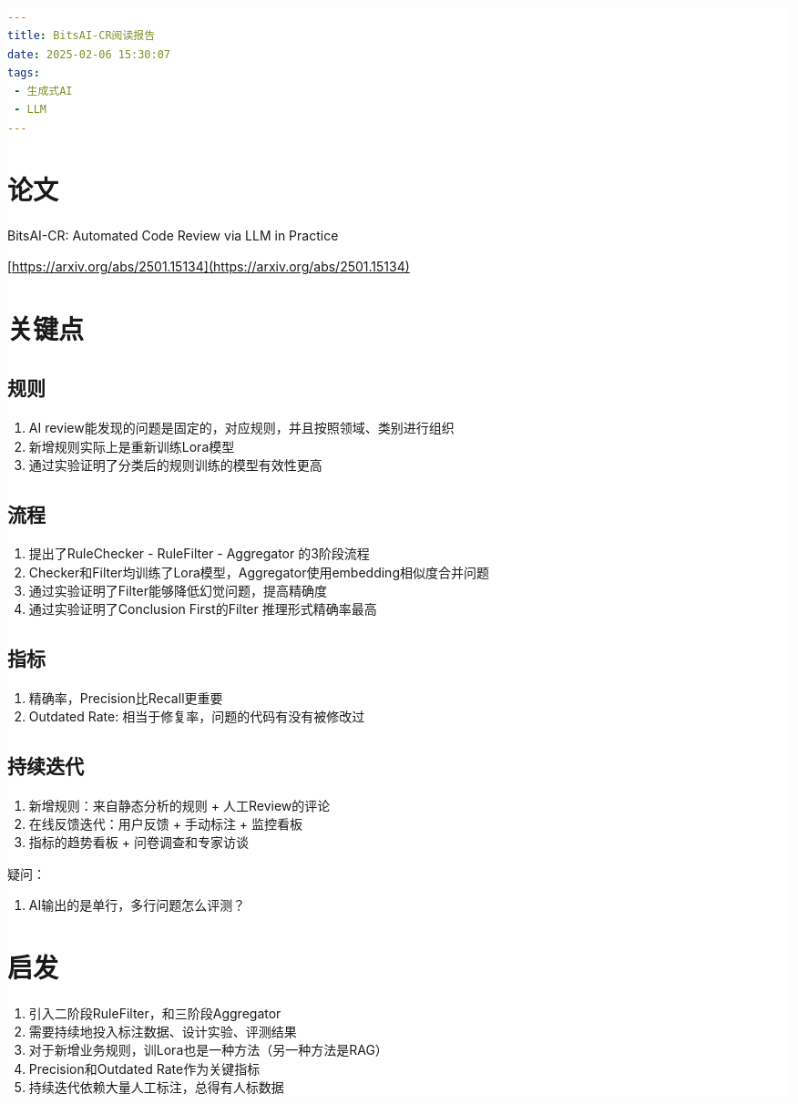 ```yaml
---
title: BitsAI-CR阅读报告
date: 2025-02-06 15:30:07
tags:
 - 生成式AI
 - LLM
---
```


# 论文

BitsAI-CR: Automated Code Review via LLM in Practice

[https://arxiv.org/abs/2501.15134](https://arxiv.org/abs/2501.15134)

# 关键点

## 规则

1. AI review能发现的问题是固定的，对应规则，并且按照领域、类别进行组织
2. 新增规则实际上是重新训练Lora模型
3. 通过实验证明了分类后的规则训练的模型有效性更高

## 流程

1. 提出了RuleChecker - RuleFilter - Aggregator 的3阶段流程
2. Checker和Filter均训练了Lora模型，Aggregator使用embedding相似度合并问题
3. 通过实验证明了Filter能够降低幻觉问题，提高精确度
4. 通过实验证明了Conclusion First的Filter 推理形式精确率最高

## 指标

1. 精确率，Precision比Recall更重要
2. Outdated Rate: 相当于修复率，问题的代码有没有被修改过

## 持续迭代

1. 新增规则：来自静态分析的规则 + 人工Review的评论
2. 在线反馈迭代：用户反馈 + 手动标注 + 监控看板
3. 指标的趋势看板 + 问卷调查和专家访谈

疑问：

1. AI输出的是单行，多行问题怎么评测？

# 启发

1. 引入二阶段RuleFilter，和三阶段Aggregator
2. 需要持续地投入标注数据、设计实验、评测结果
3. 对于新增业务规则，训Lora也是一种方法（另一种方法是RAG）
4. Precision和Outdated Rate作为关键指标
5. 持续迭代依赖大量人工标注，总得有人标数据
